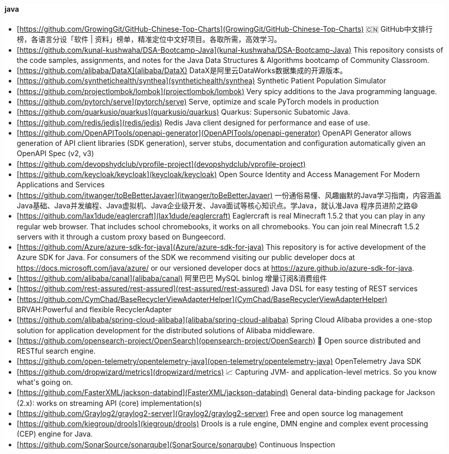 #### java
* [https://github.com/GrowingGit/GitHub-Chinese-Top-Charts](GrowingGit/GitHub-Chinese-Top-Charts) 🇨🇳 GitHub中文排行榜，各语言分设「软件 | 资料」榜单，精准定位中文好项目。各取所需，高效学习。
* [https://github.com/kunal-kushwaha/DSA-Bootcamp-Java](kunal-kushwaha/DSA-Bootcamp-Java) This repository consists of the code samples, assignments, and notes for the Java Data Structures & Algorithms bootcamp of Community Classroom.
* [https://github.com/alibaba/DataX](alibaba/DataX) DataX是阿里云DataWorks数据集成的开源版本。
* [https://github.com/synthetichealth/synthea](synthetichealth/synthea) Synthetic Patient Population Simulator
* [https://github.com/projectlombok/lombok](projectlombok/lombok) Very spicy additions to the Java programming language.
* [https://github.com/pytorch/serve](pytorch/serve) Serve, optimize and scale PyTorch models in production
* [https://github.com/quarkusio/quarkus](quarkusio/quarkus) Quarkus: Supersonic Subatomic Java.
* [https://github.com/redis/jedis](redis/jedis) Redis Java client designed for performance and ease of use.
* [https://github.com/OpenAPITools/openapi-generator](OpenAPITools/openapi-generator) OpenAPI Generator allows generation of API client libraries (SDK generation), server stubs, documentation and configuration automatically given an OpenAPI Spec (v2, v3)
* [https://github.com/devopshydclub/vprofile-project](devopshydclub/vprofile-project)
* [https://github.com/keycloak/keycloak](keycloak/keycloak) Open Source Identity and Access Management For Modern Applications and Services
* [https://github.com/itwanger/toBeBetterJavaer](itwanger/toBeBetterJavaer) 一份通俗易懂、风趣幽默的Java学习指南，内容涵盖Java基础、Java并发编程、Java虚拟机、Java企业级开发、Java面试等核心知识点。学Java，就认准Java 程序员进阶之路😄
* [https://github.com/lax1dude/eaglercraft](lax1dude/eaglercraft) Eaglercraft is real Minecraft 1.5.2 that you can play in any regular web browser. That includes school chromebooks, it works on all chromebooks. You can join real Minecraft 1.5.2 servers with it through a custom proxy based on Bungeecord.
* [https://github.com/Azure/azure-sdk-for-java](Azure/azure-sdk-for-java) This repository is for active development of the Azure SDK for Java. For consumers of the SDK we recommend visiting our public developer docs at https://docs.microsoft.com/java/azure/ or our versioned developer docs at https://azure.github.io/azure-sdk-for-java.
* [https://github.com/alibaba/canal](alibaba/canal) 阿里巴巴 MySQL binlog 增量订阅&消费组件
* [https://github.com/rest-assured/rest-assured](rest-assured/rest-assured) Java DSL for easy testing of REST services
* [https://github.com/CymChad/BaseRecyclerViewAdapterHelper](CymChad/BaseRecyclerViewAdapterHelper) BRVAH:Powerful and flexible RecyclerAdapter
* [https://github.com/alibaba/spring-cloud-alibaba](alibaba/spring-cloud-alibaba) Spring Cloud Alibaba provides a one-stop solution for application development for the distributed solutions of Alibaba middleware.
* [https://github.com/opensearch-project/OpenSearch](opensearch-project/OpenSearch) 🔎 Open source distributed and RESTful search engine.
* [https://github.com/open-telemetry/opentelemetry-java](open-telemetry/opentelemetry-java) OpenTelemetry Java SDK
* [https://github.com/dropwizard/metrics](dropwizard/metrics) 📈 Capturing JVM- and application-level metrics. So you know what's going on.
* [https://github.com/FasterXML/jackson-databind](FasterXML/jackson-databind) General data-binding package for Jackson (2.x): works on streaming API (core) implementation(s)
* [https://github.com/Graylog2/graylog2-server](Graylog2/graylog2-server) Free and open source log management
* [https://github.com/kiegroup/drools](kiegroup/drools) Drools is a rule engine, DMN engine and complex event processing (CEP) engine for Java.
* [https://github.com/SonarSource/sonarqube](SonarSource/sonarqube) Continuous Inspection
